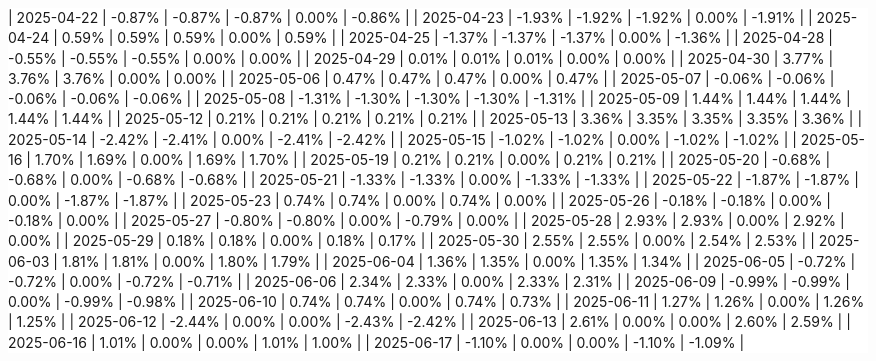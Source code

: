 | 2025-04-22 | -0.87%    | -0.87%   | -0.87%              | 0.00%     | -0.86%             |
| 2025-04-23 | -1.93%    | -1.92%   | -1.92%              | 0.00%     | -1.91%             |
| 2025-04-24 | 0.59%     | 0.59%    | 0.59%               | 0.00%     | 0.59%              |
| 2025-04-25 | -1.37%    | -1.37%   | -1.37%              | 0.00%     | -1.36%             |
| 2025-04-28 | -0.55%    | -0.55%   | -0.55%              | 0.00%     | 0.00%              |
| 2025-04-29 | 0.01%     | 0.01%    | 0.01%               | 0.00%     | 0.00%              |
| 2025-04-30 | 3.77%     | 3.76%    | 3.76%               | 0.00%     | 0.00%              |
| 2025-05-06 | 0.47%     | 0.47%    | 0.47%               | 0.00%     | 0.47%              |
| 2025-05-07 | -0.06%    | -0.06%   | -0.06%              | -0.06%    | -0.06%             |
| 2025-05-08 | -1.31%    | -1.30%   | -1.30%              | -1.30%    | -1.31%             |
| 2025-05-09 | 1.44%     | 1.44%    | 1.44%               | 1.44%     | 1.44%              |
| 2025-05-12 | 0.21%     | 0.21%    | 0.21%               | 0.21%     | 0.21%              |
| 2025-05-13 | 3.36%     | 3.35%    | 3.35%               | 3.35%     | 3.36%              |
| 2025-05-14 | -2.42%    | -2.41%   | 0.00%               | -2.41%    | -2.42%             |
| 2025-05-15 | -1.02%    | -1.02%   | 0.00%               | -1.02%    | -1.02%             |
| 2025-05-16 | 1.70%     | 1.69%    | 0.00%               | 1.69%     | 1.70%              |
| 2025-05-19 | 0.21%     | 0.21%    | 0.00%               | 0.21%     | 0.21%              |
| 2025-05-20 | -0.68%    | -0.68%   | 0.00%               | -0.68%    | -0.68%             |
| 2025-05-21 | -1.33%    | -1.33%   | 0.00%               | -1.33%    | -1.33%             |
| 2025-05-22 | -1.87%    | -1.87%   | 0.00%               | -1.87%    | -1.87%             |
| 2025-05-23 | 0.74%     | 0.74%    | 0.00%               | 0.74%     | 0.00%              |
| 2025-05-26 | -0.18%    | -0.18%   | 0.00%               | -0.18%    | 0.00%              |
| 2025-05-27 | -0.80%    | -0.80%   | 0.00%               | -0.79%    | 0.00%              |
| 2025-05-28 | 2.93%     | 2.93%    | 0.00%               | 2.92%     | 0.00%              |
| 2025-05-29 | 0.18%     | 0.18%    | 0.00%               | 0.18%     | 0.17%              |
| 2025-05-30 | 2.55%     | 2.55%    | 0.00%               | 2.54%     | 2.53%              |
| 2025-06-03 | 1.81%     | 1.81%    | 0.00%               | 1.80%     | 1.79%              |
| 2025-06-04 | 1.36%     | 1.35%    | 0.00%               | 1.35%     | 1.34%              |
| 2025-06-05 | -0.72%    | -0.72%   | 0.00%               | -0.72%    | -0.71%             |
| 2025-06-06 | 2.34%     | 2.33%    | 0.00%               | 2.33%     | 2.31%              |
| 2025-06-09 | -0.99%    | -0.99%   | 0.00%               | -0.99%    | -0.98%             |
| 2025-06-10 | 0.74%     | 0.74%    | 0.00%               | 0.74%     | 0.73%              |
| 2025-06-11 | 1.27%     | 1.26%    | 0.00%               | 1.26%     | 1.25%              |
| 2025-06-12 | -2.44%    | 0.00%    | 0.00%               | -2.43%    | -2.42%             |
| 2025-06-13 | 2.61%     | 0.00%    | 0.00%               | 2.60%     | 2.59%              |
| 2025-06-16 | 1.01%     | 0.00%    | 0.00%               | 1.01%     | 1.00%              |
| 2025-06-17 | -1.10%    | 0.00%    | 0.00%               | -1.10%    | -1.09%             |